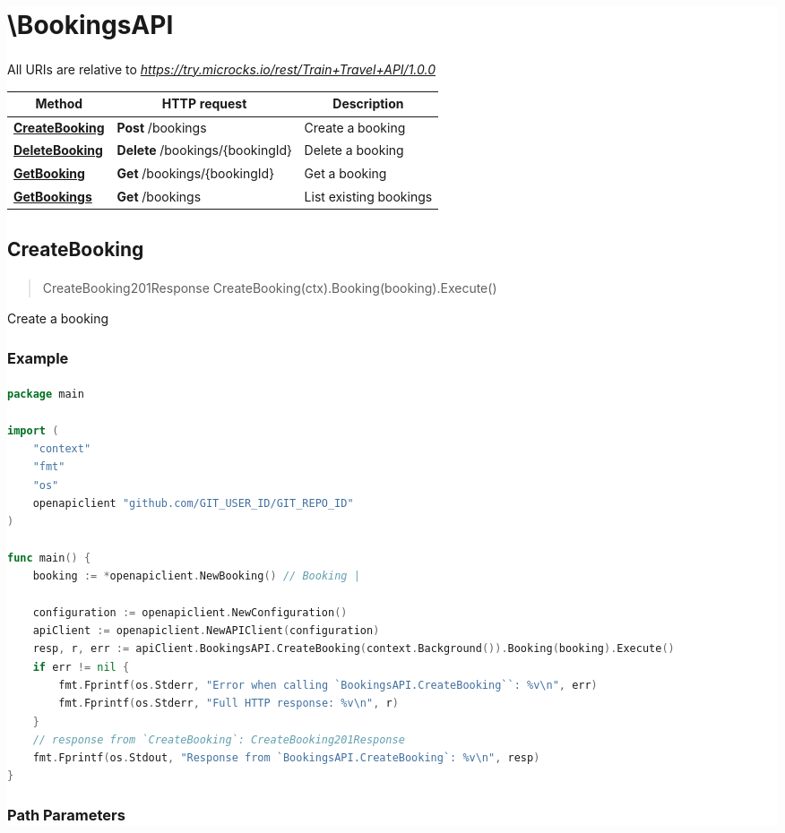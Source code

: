 # \BookingsAPI

All URIs are relative to *https://try.microcks.io/rest/Train+Travel+API/1.0.0*

Method | HTTP request | Description
------------- | ------------- | -------------
[**CreateBooking**](BookingsAPI.md#CreateBooking) | **Post** /bookings | Create a booking
[**DeleteBooking**](BookingsAPI.md#DeleteBooking) | **Delete** /bookings/{bookingId} | Delete a booking
[**GetBooking**](BookingsAPI.md#GetBooking) | **Get** /bookings/{bookingId} | Get a booking
[**GetBookings**](BookingsAPI.md#GetBookings) | **Get** /bookings | List existing bookings



## CreateBooking

> CreateBooking201Response CreateBooking(ctx).Booking(booking).Execute()

Create a booking



### Example

```go
package main

import (
	"context"
	"fmt"
	"os"
	openapiclient "github.com/GIT_USER_ID/GIT_REPO_ID"
)

func main() {
	booking := *openapiclient.NewBooking() // Booking | 

	configuration := openapiclient.NewConfiguration()
	apiClient := openapiclient.NewAPIClient(configuration)
	resp, r, err := apiClient.BookingsAPI.CreateBooking(context.Background()).Booking(booking).Execute()
	if err != nil {
		fmt.Fprintf(os.Stderr, "Error when calling `BookingsAPI.CreateBooking``: %v\n", err)
		fmt.Fprintf(os.Stderr, "Full HTTP response: %v\n", r)
	}
	// response from `CreateBooking`: CreateBooking201Response
	fmt.Fprintf(os.Stdout, "Response from `BookingsAPI.CreateBooking`: %v\n", resp)
}
```

### Path Parameters


